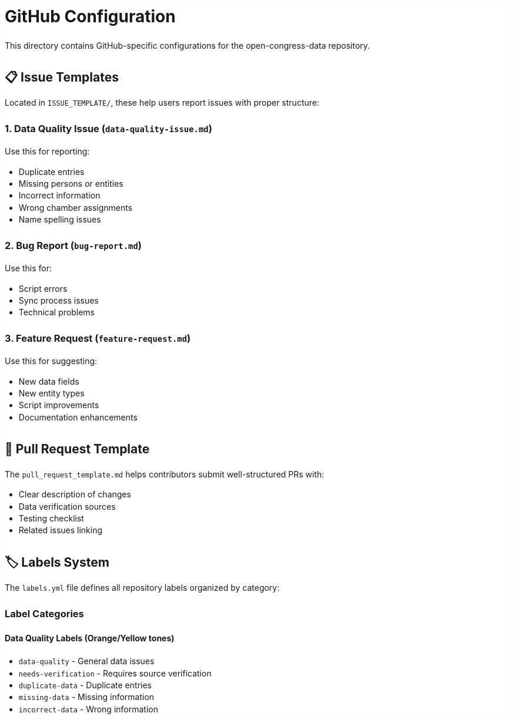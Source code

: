 # GitHub Configuration

This directory contains GitHub-specific configurations for the open-congress-data repository.

## 📋 Issue Templates

Located in `ISSUE_TEMPLATE/`, these help users report issues with proper structure:

### 1. Data Quality Issue (`data-quality-issue.md`)
Use this for reporting:
- Duplicate entries
- Missing persons or entities
- Incorrect information
- Wrong chamber assignments
- Name spelling issues

### 2. Bug Report (`bug-report.md`)
Use this for:
- Script errors
- Sync process issues
- Technical problems

### 3. Feature Request (`feature-request.md`)
Use this for suggesting:
- New data fields
- New entity types
- Script improvements
- Documentation enhancements

## 🔄 Pull Request Template

The `pull_request_template.md` helps contributors submit well-structured PRs with:
- Clear description of changes
- Data verification sources
- Testing checklist
- Related issues linking

## 🏷️ Labels System

The `labels.yml` file defines all repository labels organized by category:

### Label Categories

#### Data Quality Labels (Orange/Yellow tones)
- `data-quality` - General data issues
- `needs-verification` - Requires source verification
- `duplicate-data` - Duplicate entries
- `missing-data` - Missing information
- `incorrect-data` - Wrong information

